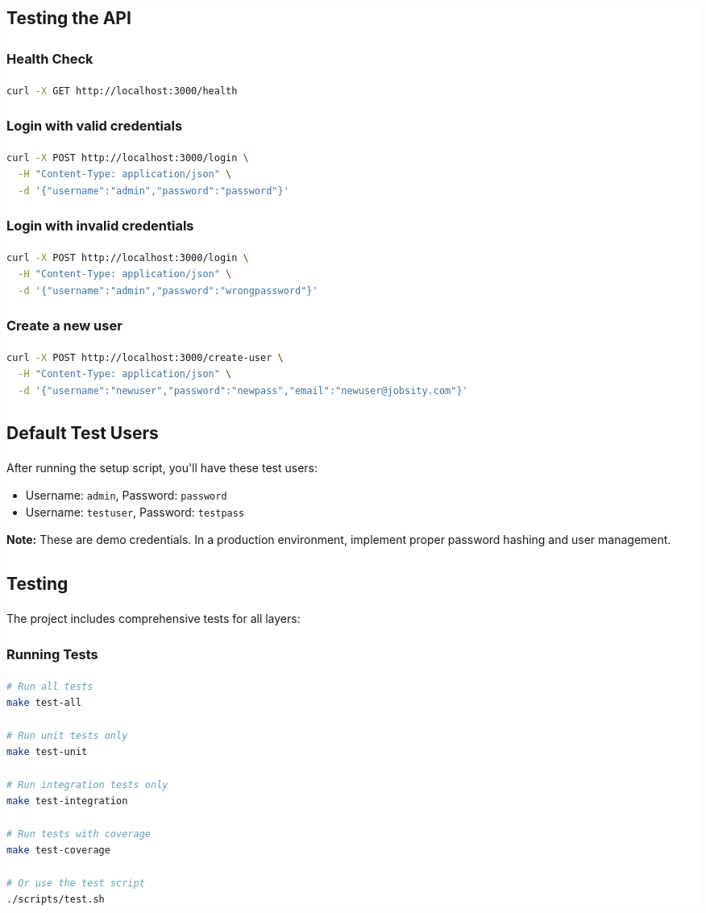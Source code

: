 ## Testing the API

### Health Check

```bash
curl -X GET http://localhost:3000/health
```

### Login with valid credentials

```bash
curl -X POST http://localhost:3000/login \
  -H "Content-Type: application/json" \
  -d '{"username":"admin","password":"password"}'
```

### Login with invalid credentials

```bash
curl -X POST http://localhost:3000/login \
  -H "Content-Type: application/json" \
  -d '{"username":"admin","password":"wrongpassword"}'
```

### Create a new user

```bash
curl -X POST http://localhost:3000/create-user \
  -H "Content-Type: application/json" \
  -d '{"username":"newuser","password":"newpass","email":"newuser@jobsity.com"}'
```

## Default Test Users

After running the setup script, you'll have these test users:

- Username: `admin`, Password: `password`
- Username: `testuser`, Password: `testpass`

**Note:** These are demo credentials. In a production environment, implement proper password hashing and user management.

## Testing

The project includes comprehensive tests for all layers:

### Running Tests

```bash
# Run all tests
make test-all

# Run unit tests only
make test-unit

# Run integration tests only
make test-integration

# Run tests with coverage
make test-coverage

# Or use the test script
./scripts/test.sh
```

